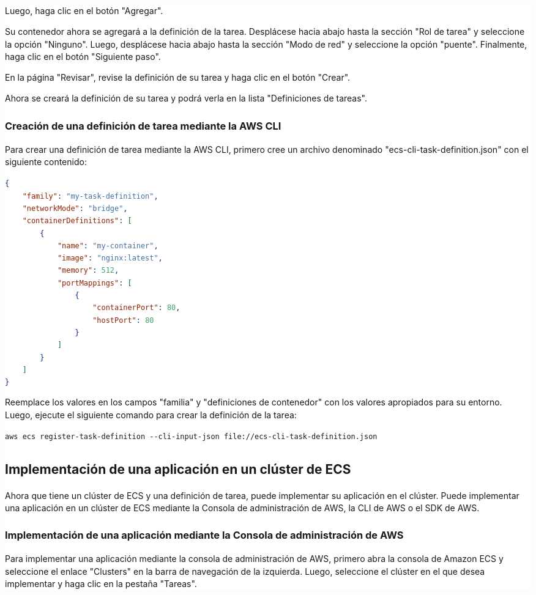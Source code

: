 Luego, haga clic en el botón "Agregar".

Su contenedor ahora se agregará a la definición de la tarea. Desplácese hacia abajo hasta la sección "Rol de tarea" y seleccione la opción "Ninguno". Luego, desplácese hacia abajo hasta la sección "Modo de red" y seleccione la opción "puente". Finalmente, haga clic en el botón "Siguiente paso".

En la página "Revisar", revise la definición de su tarea y haga clic en el botón "Crear".

Ahora se creará la definición de su tarea y podrá verla en la lista "Definiciones de tareas".

### Creación de una definición de tarea mediante la AWS CLI

Para crear una definición de tarea mediante la AWS CLI, primero cree un archivo denominado "ecs-cli-task-definition.json" con el siguiente contenido:

```json
{
    "family": "my-task-definition",
    "networkMode": "bridge",
    "containerDefinitions": [
        {
            "name": "my-container",
            "image": "nginx:latest",
            "memory": 512,
            "portMappings": [
                {
                    "containerPort": 80,
                    "hostPort": 80
                }
            ]
        }
    ]
}
```

Reemplace los valores en los campos "familia" y "definiciones de contenedor" con los valores apropiados para su entorno. Luego, ejecute el siguiente comando para crear la definición de la tarea:

```
aws ecs register-task-definition --cli-input-json file://ecs-cli-task-definition.json
```

## Implementación de una aplicación en un clúster de ECS

Ahora que tiene un clúster de ECS y una definición de tarea, puede implementar su aplicación en el clúster. Puede implementar una aplicación en un clúster de ECS mediante la Consola de administración de AWS, la CLI de AWS o el SDK de AWS.

### Implementación de una aplicación mediante la Consola de administración de AWS

Para implementar una aplicación mediante la consola de administración de AWS, primero abra la consola de Amazon ECS y seleccione el enlace "Clusters" en la barra de navegación de la izquierda. Luego, seleccione el clúster en el que desea implementar y haga clic en la pestaña "Tareas".
